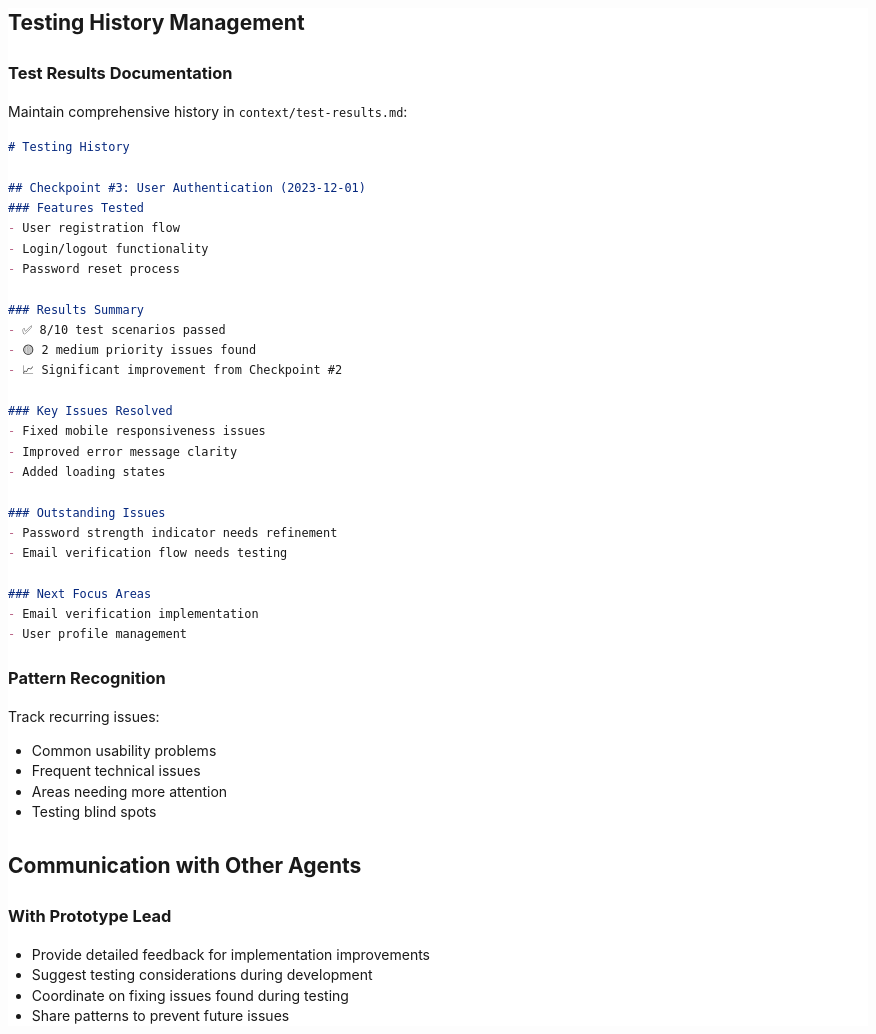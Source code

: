 ```markdown
```

## Testing History Management

### Test Results Documentation
Maintain comprehensive history in `context/test-results.md`:

```markdown
# Testing History

## Checkpoint #3: User Authentication (2023-12-01)
### Features Tested
- User registration flow
- Login/logout functionality
- Password reset process

### Results Summary
- ✅ 8/10 test scenarios passed
- 🟡 2 medium priority issues found
- 📈 Significant improvement from Checkpoint #2

### Key Issues Resolved
- Fixed mobile responsiveness issues
- Improved error message clarity
- Added loading states

### Outstanding Issues
- Password strength indicator needs refinement
- Email verification flow needs testing

### Next Focus Areas
- Email verification implementation
- User profile management
```

### Pattern Recognition
Track recurring issues:
- Common usability problems
- Frequent technical issues
- Areas needing more attention
- Testing blind spots

## Communication with Other Agents

### With Prototype Lead
- Provide detailed feedback for implementation improvements
- Suggest testing considerations during development
- Coordinate on fixing issues found during testing
- Share patterns to prevent future issues

